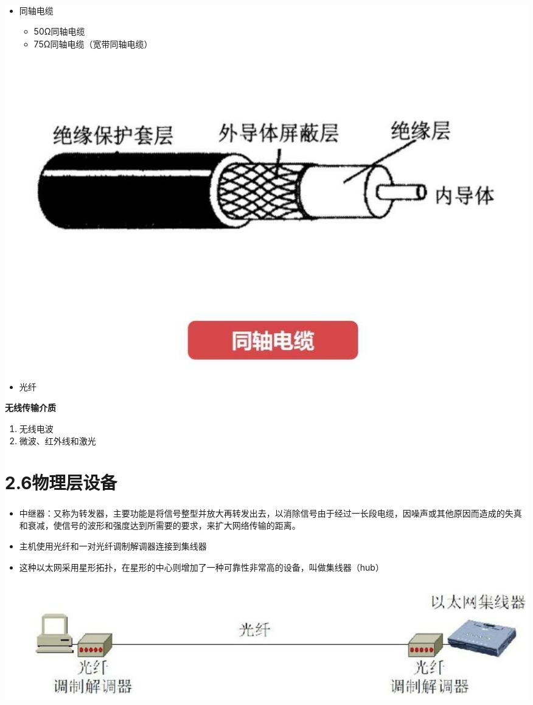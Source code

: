 - 同轴电缆

  - 50Ω同轴电缆
  - 75Ω同轴电缆（宽带同轴电缆）

  ![](计算机网络.assets/同轴电缆.jpg)

- 光纤

**无线传输介质**

1. 无线电波
2. 微波、红外线和激光

# 2.6物理层设备

- 中继器：又称为转发器，主要功能是将信号整型并放大再转发出去，以消除信号由于经过一长段电缆，因噪声或其他原因而造成的失真和衰减，使信号的波形和强度达到所需要的要求，来扩大网络传输的距离。

- 主机使用光纤和一对光纤调制解调器连接到集线器

- 这种以太网采用星形拓扑，在星形的中心则增加了一种可靠性非常高的设备，叫做集线器（hub）

  ![](计算机网络.assets/光纤和一对光纤调制解调器.jpg)
